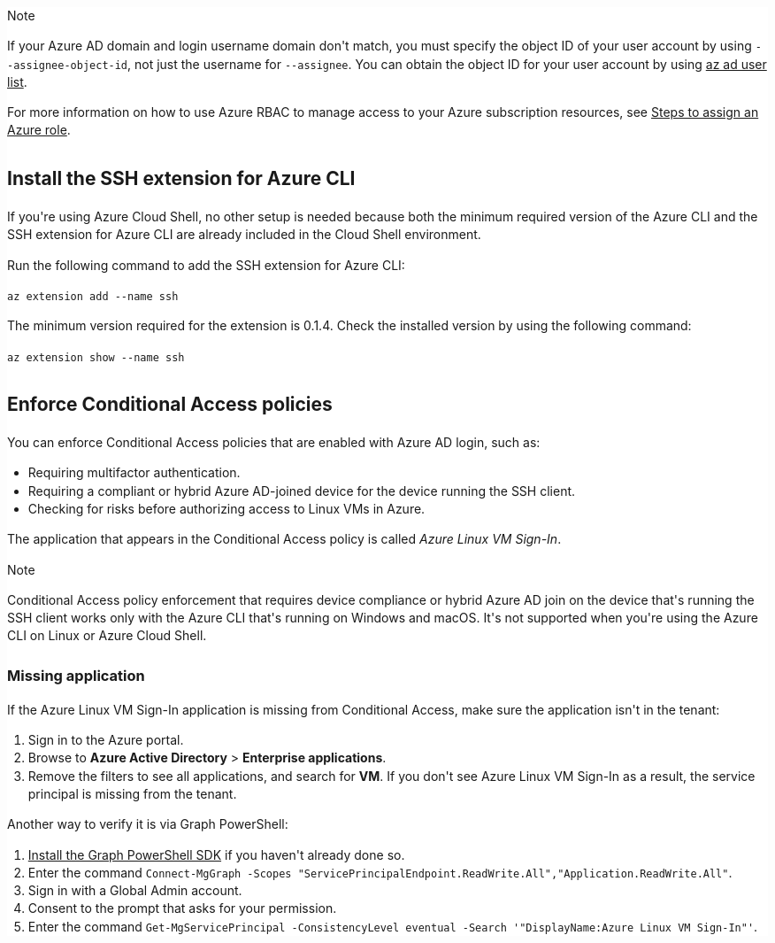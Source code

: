 > [!NOTE]
> If your Azure AD domain and login username domain don't match, you must specify the object ID of your user account by using `--assignee-object-id`, not just the username for `--assignee`. You can obtain the object ID for your user account by using [az ad user list](/cli/azure/ad/user#az-ad-user-list).

For more information on how to use Azure RBAC to manage access to your Azure subscription resources, see [Steps to assign an Azure role](../../role-based-access-control/role-assignments-steps.md).

## Install the SSH extension for Azure CLI

If you're using Azure Cloud Shell, no other setup is needed because both the minimum required version of the Azure CLI and the SSH extension for Azure CLI are already included in the Cloud Shell environment.

Run the following command to add the SSH extension for Azure CLI:

```azurecli
az extension add --name ssh
```

The minimum version required for the extension is 0.1.4. Check the installed version by using the following command:

```azurecli
az extension show --name ssh
```

## Enforce Conditional Access policies

You can enforce Conditional Access policies that are enabled with Azure AD login, such as:

- Requiring multifactor authentication.
- Requiring a compliant or hybrid Azure AD-joined device for the device running the SSH client.
- Checking for risks before authorizing access to Linux VMs in Azure. 

The application that appears in the Conditional Access policy is called *Azure Linux VM Sign-In*.

> [!NOTE]
> Conditional Access policy enforcement that requires device compliance or hybrid Azure AD join on the device that's running the SSH client works only with the Azure CLI that's running on Windows and macOS. It's not supported when you're using the Azure CLI on Linux or Azure Cloud Shell.

### Missing application

If the Azure Linux VM Sign-In application is missing from Conditional Access, make sure the application isn't in the tenant:

1. Sign in to the Azure portal.
1. Browse to **Azure Active Directory** > **Enterprise applications**.
1. Remove the filters to see all applications, and search for **VM**. If you don't see Azure Linux VM Sign-In as a result, the service principal is missing from the tenant.

Another way to verify it is via Graph PowerShell:

1. [Install the Graph PowerShell SDK](/powershell/microsoftgraph/installation) if you haven't already done so. 
1. Enter the command `Connect-MgGraph -Scopes "ServicePrincipalEndpoint.ReadWrite.All","Application.ReadWrite.All"`.
1. Sign in with a Global Admin account.
1. Consent to the prompt that asks for your permission.
1. Enter the command `Get-MgServicePrincipal -ConsistencyLevel eventual -Search '"DisplayName:Azure Linux VM Sign-In"'`.
   
